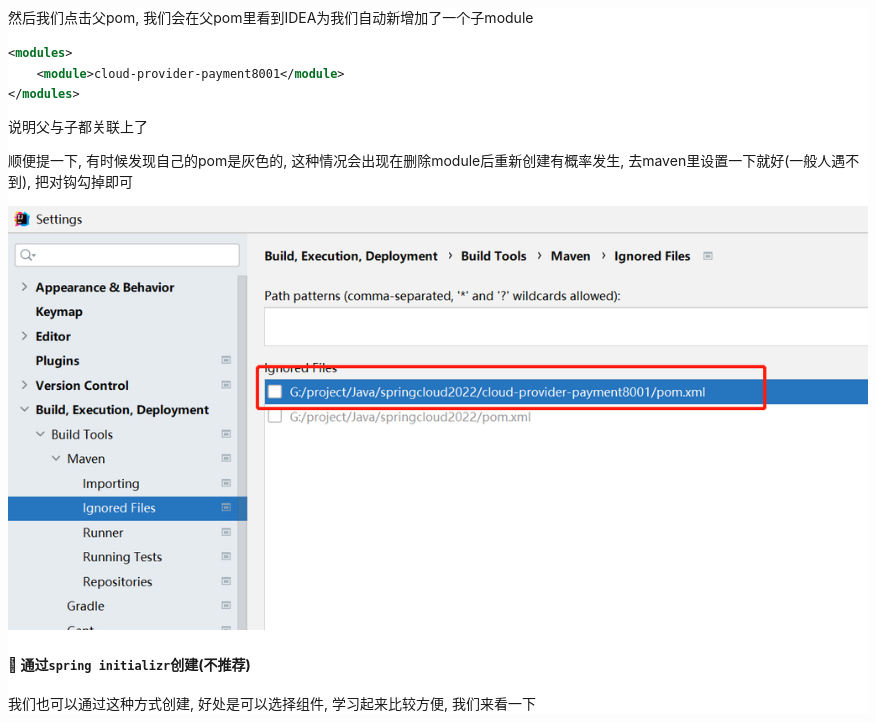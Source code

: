 然后我们点击父pom, 我们会在父pom里看到IDEA为我们自动新增加了一个子module

```xml
<modules>
    <module>cloud-provider-payment8001</module>
</modules>
```

说明父与子都关联上了

顺便提一下, 有时候发现自己的pom是灰色的, 这种情况会出现在删除module后重新创建有概率发生, 去maven里设置一下就好(一般人遇不到), 把对钩勾掉即可

![image-20220306230151062](images/image-20220306230151062.png)

#### 🌵 通过`spring initializr`创建(不推荐)

我们也可以通过这种方式创建, 好处是可以选择组件, 学习起来比较方便, 我们来看一下
